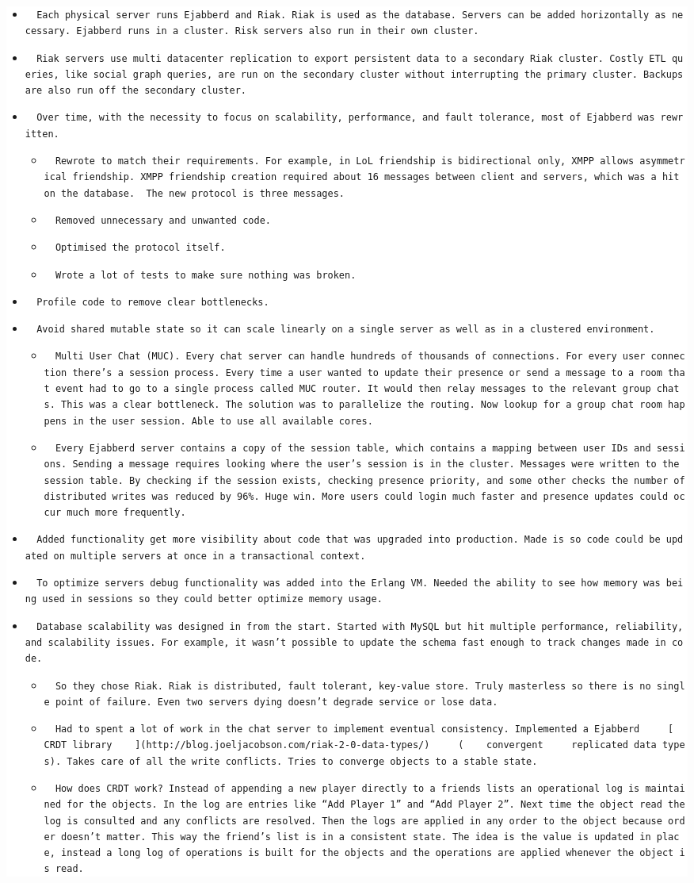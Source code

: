 *       Each physical server runs Ejabberd and Riak. Riak is used as the database. Servers can be added horizontally as necessary. Ejabberd runs in a cluster. Risk servers also run in their own cluster.    

*       Riak servers use multi datacenter replication to export persistent data to a secondary Riak cluster. Costly ETL queries, like social graph queries, are run on the secondary cluster without interrupting the primary cluster. Backups are also run off the secondary cluster.    

*       Over time, with the necessity to focus on scalability, performance, and fault tolerance, most of Ejabberd was rewritten.    

    *       Rewrote to match their requirements. For example, in LoL friendship is bidirectional only, XMPP allows asymmetrical friendship. XMPP friendship creation required about 16 messages between client and servers, which was a hit on the database.  The new protocol is three messages.    

    *       Removed unnecessary and unwanted code.    

    *       Optimised the protocol itself.    

    *       Wrote a lot of tests to make sure nothing was broken.    

*       Profile code to remove clear bottlenecks.    

*       Avoid shared mutable state so it can scale linearly on a single server as well as in a clustered environment.    

    *       Multi User Chat (MUC). Every chat server can handle hundreds of thousands of connections. For every user connection there’s a session process. Every time a user wanted to update their presence or send a message to a room that event had to go to a single process called MUC router. It would then relay messages to the relevant group chats. This was a clear bottleneck. The solution was to parallelize the routing. Now lookup for a group chat room happens in the user session. Able to use all available cores.    

    *       Every Ejabberd server contains a copy of the session table, which contains a mapping between user IDs and sessions. Sending a message requires looking where the user’s session is in the cluster. Messages were written to the session table. By checking if the session exists, checking presence priority, and some other checks the number of distributed writes was reduced by 96%. Huge win. More users could login much faster and presence updates could occur much more frequently.    

*       Added functionality get more visibility about code that was upgraded into production. Made is so code could be updated on multiple servers at once in a transactional context.    

*       To optimize servers debug functionality was added into the Erlang VM. Needed the ability to see how memory was being used in sessions so they could better optimize memory usage.    

*       Database scalability was designed in from the start. Started with MySQL but hit multiple performance, reliability, and scalability issues. For example, it wasn’t possible to update the schema fast enough to track changes made in code.    

    *       So they chose Riak. Riak is distributed, fault tolerant, key-value store. Truly masterless so there is no single point of failure. Even two servers dying doesn’t degrade service or lose data.    

    *       Had to spent a lot of work in the chat server to implement eventual consistency. Implemented a Ejabberd     [    CRDT library    ](http://blog.joeljacobson.com/riak-2-0-data-types/)     (    convergent     replicated data types). Takes care of all the write conflicts. Tries to converge objects to a stable state.    

    *       How does CRDT work? Instead of appending a new player directly to a friends lists an operational log is maintained for the objects. In the log are entries like “Add Player 1” and “Add Player 2”. Next time the object read the log is consulted and any conflicts are resolved. Then the logs are applied in any order to the object because order doesn’t matter. This way the friend’s list is in a consistent state. The idea is the value is updated in place, instead a long log of operations is built for the objects and the operations are applied whenever the object is read.    
